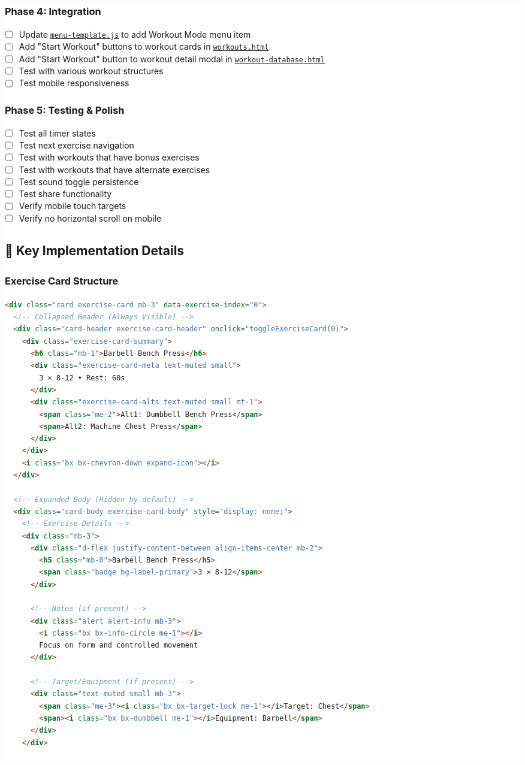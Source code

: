 ### Phase 4: Integration
- [ ] Update [`menu-template.js`](frontend/assets/js/components/menu-template.js:1) to add Workout Mode menu item
- [ ] Add "Start Workout" buttons to workout cards in [`workouts.html`](frontend/workouts.html:1)
- [ ] Add "Start Workout" button to workout detail modal in [`workout-database.html`](frontend/workout-database.html:329)
- [ ] Test with various workout structures
- [ ] Test mobile responsiveness

### Phase 5: Testing & Polish
- [ ] Test all timer states
- [ ] Test next exercise navigation
- [ ] Test with workouts that have bonus exercises
- [ ] Test with workouts that have alternate exercises
- [ ] Test sound toggle persistence
- [ ] Test share functionality
- [ ] Verify mobile touch targets
- [ ] Verify no horizontal scroll on mobile

## 🔧 Key Implementation Details

### Exercise Card Structure

```html
<div class="card exercise-card mb-3" data-exercise-index="0">
  <!-- Collapsed Header (Always Visible) -->
  <div class="card-header exercise-card-header" onclick="toggleExerciseCard(0)">
    <div class="exercise-card-summary">
      <h6 class="mb-1">Barbell Bench Press</h6>
      <div class="exercise-card-meta text-muted small">
        3 × 8-12 • Rest: 60s
      </div>
      <div class="exercise-card-alts text-muted small mt-1">
        <span class="me-2">Alt1: Dumbbell Bench Press</span>
        <span>Alt2: Machine Chest Press</span>
      </div>
    </div>
    <i class="bx bx-chevron-down expand-icon"></i>
  </div>
  
  <!-- Expanded Body (Hidden by default) -->
  <div class="card-body exercise-card-body" style="display: none;">
    <!-- Exercise Details -->
    <div class="mb-3">
      <div class="d-flex justify-content-between align-items-center mb-2">
        <h5 class="mb-0">Barbell Bench Press</h5>
        <span class="badge bg-label-primary">3 × 8-12</span>
      </div>
      
      <!-- Notes (if present) -->
      <div class="alert alert-info mb-3">
        <i class="bx bx-info-circle me-1"></i>
        Focus on form and controlled movement
      </div>
      
      <!-- Target/Equipment (if present) -->
      <div class="text-muted small mb-3">
        <span class="me-3"><i class="bx bx-target-lock me-1"></i>Target: Chest</span>
        <span><i class="bx bx-dumbbell me-1"></i>Equipment: Barbell</span>
      </div>
    </div>
    
```